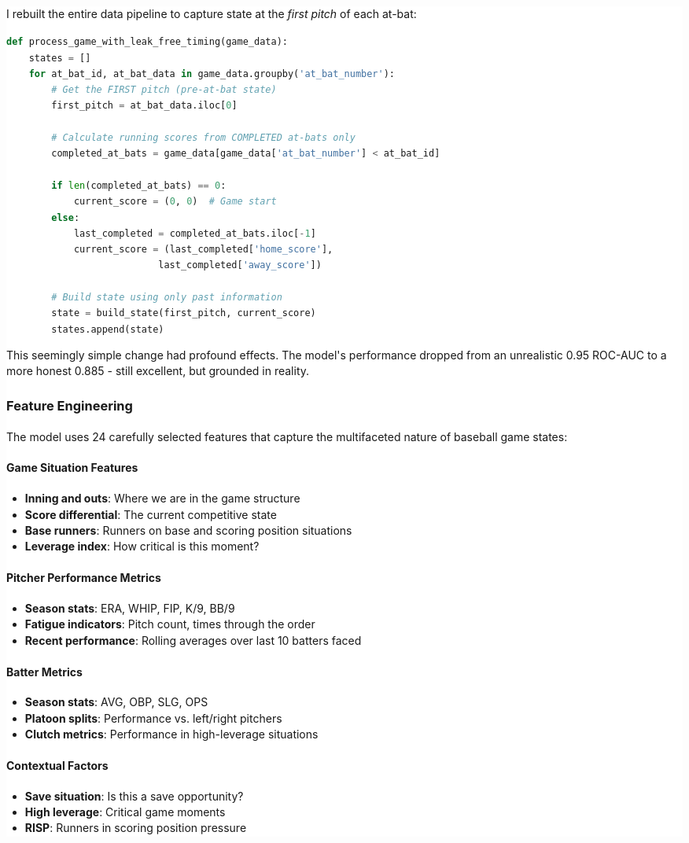 I rebuilt the entire data pipeline to capture state at the *first pitch* of each at-bat:

```python
def process_game_with_leak_free_timing(game_data):
    states = []
    for at_bat_id, at_bat_data in game_data.groupby('at_bat_number'):
        # Get the FIRST pitch (pre-at-bat state)
        first_pitch = at_bat_data.iloc[0]
        
        # Calculate running scores from COMPLETED at-bats only
        completed_at_bats = game_data[game_data['at_bat_number'] < at_bat_id]
        
        if len(completed_at_bats) == 0:
            current_score = (0, 0)  # Game start
        else:
            last_completed = completed_at_bats.iloc[-1]
            current_score = (last_completed['home_score'], 
                           last_completed['away_score'])
        
        # Build state using only past information
        state = build_state(first_pitch, current_score)
        states.append(state)
```

This seemingly simple change had profound effects. The model's performance dropped from an unrealistic 0.95 ROC-AUC to a more honest 0.885 - still excellent, but grounded in reality.

### Feature Engineering

The model uses 24 carefully selected features that capture the multifaceted nature of baseball game states:

#### Game Situation Features
- **Inning and outs**: Where we are in the game structure
- **Score differential**: The current competitive state
- **Base runners**: Runners on base and scoring position situations
- **Leverage index**: How critical is this moment?

#### Pitcher Performance Metrics
- **Season stats**: ERA, WHIP, FIP, K/9, BB/9
- **Fatigue indicators**: Pitch count, times through the order
- **Recent performance**: Rolling averages over last 10 batters faced

#### Batter Metrics
- **Season stats**: AVG, OBP, SLG, OPS
- **Platoon splits**: Performance vs. left/right pitchers
- **Clutch metrics**: Performance in high-leverage situations

#### Contextual Factors
- **Save situation**: Is this a save opportunity?
- **High leverage**: Critical game moments
- **RISP**: Runners in scoring position pressure

